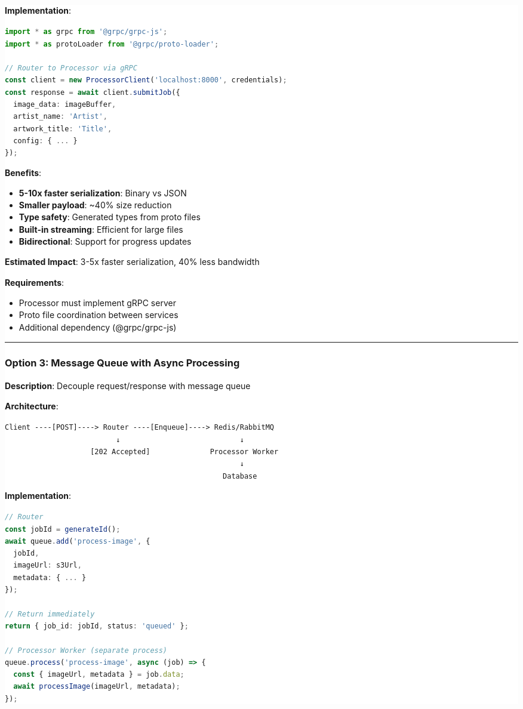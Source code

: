 **Implementation**:
```typescript
import * as grpc from '@grpc/grpc-js';
import * as protoLoader from '@grpc/proto-loader';

// Router to Processor via gRPC
const client = new ProcessorClient('localhost:8000', credentials);
const response = await client.submitJob({
  image_data: imageBuffer,
  artist_name: 'Artist',
  artwork_title: 'Title',
  config: { ... }
});
```

**Benefits**:
- **5-10x faster serialization**: Binary vs JSON
- **Smaller payload**: ~40% size reduction
- **Type safety**: Generated types from proto files
- **Built-in streaming**: Efficient for large files
- **Bidirectional**: Support for progress updates

**Estimated Impact**: 3-5x faster serialization, 40% less bandwidth

**Requirements**:
- Processor must implement gRPC server
- Proto file coordination between services
- Additional dependency (@grpc/grpc-js)

---

### Option 3: Message Queue with Async Processing

**Description**: Decouple request/response with message queue

**Architecture**:
```
Client ----[POST]----> Router ----[Enqueue]----> Redis/RabbitMQ
                          ↓                            ↓
                    [202 Accepted]              Processor Worker
                                                       ↓
                                                   Database
```

**Implementation**:
```typescript
// Router
const jobId = generateId();
await queue.add('process-image', {
  jobId,
  imageUrl: s3Url,
  metadata: { ... }
});

// Return immediately
return { job_id: jobId, status: 'queued' };

// Processor Worker (separate process)
queue.process('process-image', async (job) => {
  const { imageUrl, metadata } = job.data;
  await processImage(imageUrl, metadata);
});
```
